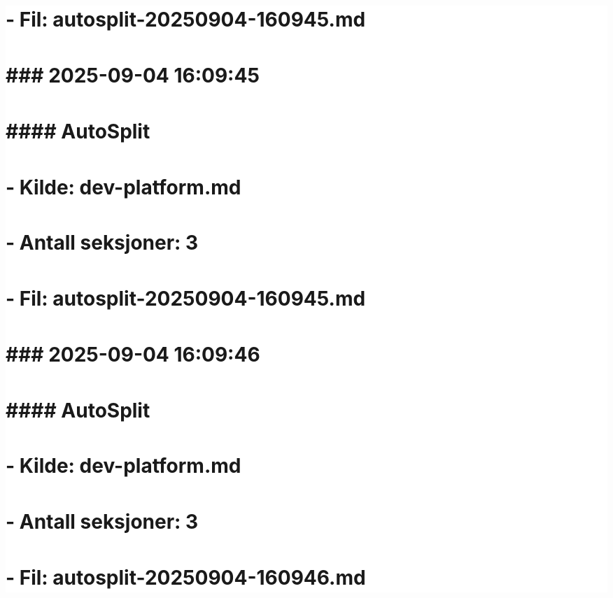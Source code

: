# \- Fil: autosplit-20250904-160945.md

#

#

#

#

# \### 2025-09-04 16:09:45

# \#### AutoSplit

# \- Kilde: dev-platform.md

# \- Antall seksjoner: 3

# \- Fil: autosplit-20250904-160945.md

#

#

#

#

# \### 2025-09-04 16:09:46

# \#### AutoSplit

# \- Kilde: dev-platform.md

# \- Antall seksjoner: 3

# \- Fil: autosplit-20250904-160946.md

#

#

#
